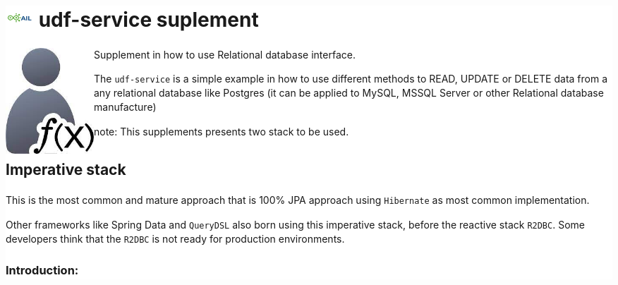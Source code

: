 # <img height="25" src="./images/AILLogoSmall.png" width="40"/> udf-service suplement

<a href="https://www.legosoft.com.mx"><img height="150px" src="./images/icon.jpeg" alt="AI Legorreta" align="left"/></a>
Supplement in how to use Relational database interface.

The `udf-service` is a simple example in how to use different methods to READ, UPDATE or DELETE
data from a any relational database like Postgres (it can be applied to MySQL, MSSQL Server or other
Relational database manufacture)


note: This supplements presents two stack to be used.

## Imperative stack

This is the most common and mature approach that is 100% JPA approach using `Hibernate` as most common 
implementation. 

Other frameworks like Spring Data and `QueryDSL` also born using this imperative stack, before the reactive stack
`R2DBC`. Some developers think that the `R2DBC` is not ready for production environments.

### Introduction:
